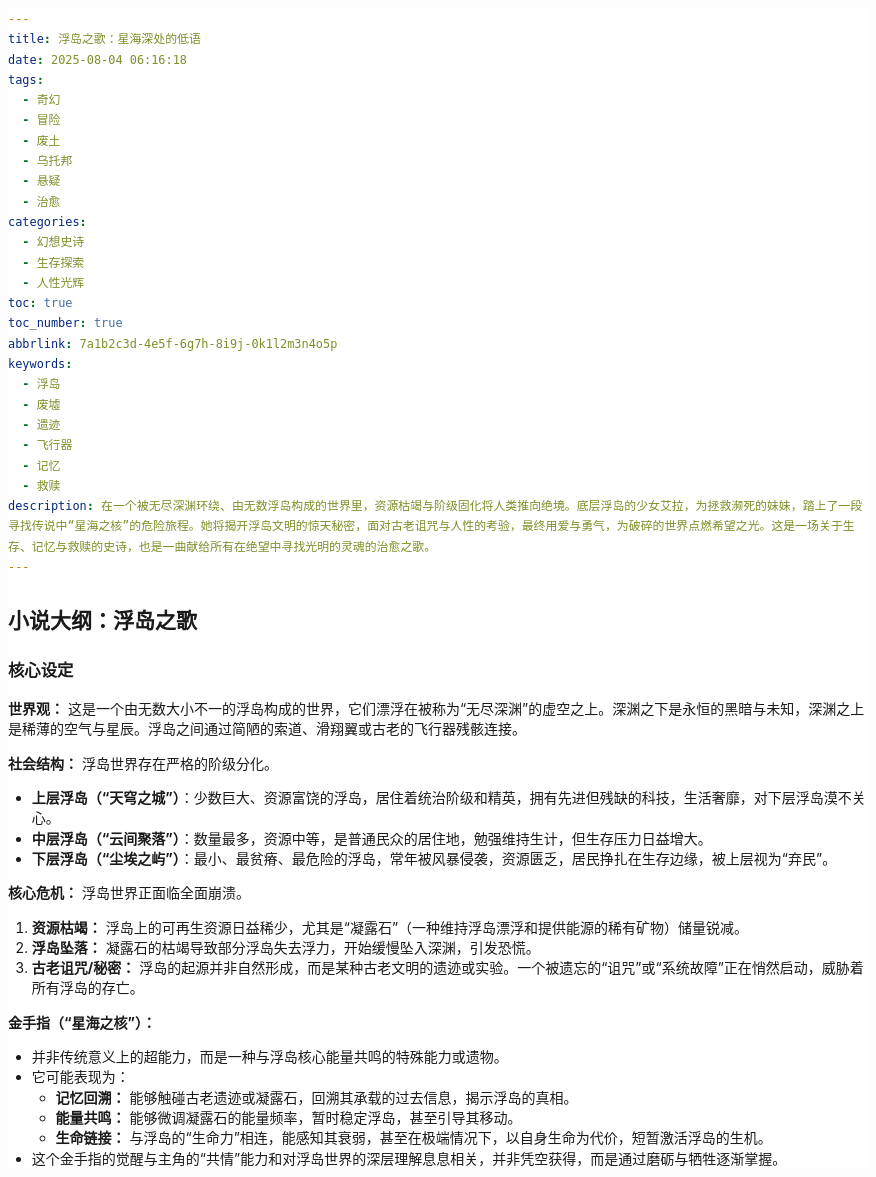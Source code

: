```yaml
---
title: 浮岛之歌：星海深处的低语
date: 2025-08-04 06:16:18
tags:
  - 奇幻
  - 冒险
  - 废土
  - 乌托邦
  - 悬疑
  - 治愈
categories:
  - 幻想史诗
  - 生存探索
  - 人性光辉
toc: true
toc_number: true
abbrlink: 7a1b2c3d-4e5f-6g7h-8i9j-0k1l2m3n4o5p
keywords:
  - 浮岛
  - 废墟
  - 遗迹
  - 飞行器
  - 记忆
  - 救赎
description: 在一个被无尽深渊环绕、由无数浮岛构成的世界里，资源枯竭与阶级固化将人类推向绝境。底层浮岛的少女艾拉，为拯救濒死的妹妹，踏上了一段寻找传说中“星海之核”的危险旅程。她将揭开浮岛文明的惊天秘密，面对古老诅咒与人性的考验，最终用爱与勇气，为破碎的世界点燃希望之光。这是一场关于生存、记忆与救赎的史诗，也是一曲献给所有在绝望中寻找光明的灵魂的治愈之歌。
---
```


## 小说大纲：浮岛之歌

### 核心设定

**世界观：** 这是一个由无数大小不一的浮岛构成的世界，它们漂浮在被称为“无尽深渊”的虚空之上。深渊之下是永恒的黑暗与未知，深渊之上是稀薄的空气与星辰。浮岛之间通过简陋的索道、滑翔翼或古老的飞行器残骸连接。

**社会结构：** 浮岛世界存在严格的阶级分化。
*   **上层浮岛（“天穹之城”）**：少数巨大、资源富饶的浮岛，居住着统治阶级和精英，拥有先进但残缺的科技，生活奢靡，对下层浮岛漠不关心。
*   **中层浮岛（“云间聚落”）**：数量最多，资源中等，是普通民众的居住地，勉强维持生计，但生存压力日益增大。
*   **下层浮岛（“尘埃之屿”）**：最小、最贫瘠、最危险的浮岛，常年被风暴侵袭，资源匮乏，居民挣扎在生存边缘，被上层视为“弃民”。

**核心危机：** 浮岛世界正面临全面崩溃。
1.  **资源枯竭：** 浮岛上的可再生资源日益稀少，尤其是“凝露石”（一种维持浮岛漂浮和提供能源的稀有矿物）储量锐减。
2.  **浮岛坠落：** 凝露石的枯竭导致部分浮岛失去浮力，开始缓慢坠入深渊，引发恐慌。
3.  **古老诅咒/秘密：** 浮岛的起源并非自然形成，而是某种古老文明的遗迹或实验。一个被遗忘的“诅咒”或“系统故障”正在悄然启动，威胁着所有浮岛的存亡。

**金手指（“星海之核”）：**
*   并非传统意义上的超能力，而是一种与浮岛核心能量共鸣的特殊能力或遗物。
*   它可能表现为：
    *   **记忆回溯：** 能够触碰古老遗迹或凝露石，回溯其承载的过去信息，揭示浮岛的真相。
    *   **能量共鸣：** 能够微调凝露石的能量频率，暂时稳定浮岛，甚至引导其移动。
    *   **生命链接：** 与浮岛的“生命力”相连，能感知其衰弱，甚至在极端情况下，以自身生命为代价，短暂激活浮岛的生机。
*   这个金手指的觉醒与主角的“共情”能力和对浮岛世界的深层理解息息相关，并非凭空获得，而是通过磨砺与牺牲逐渐掌握。
